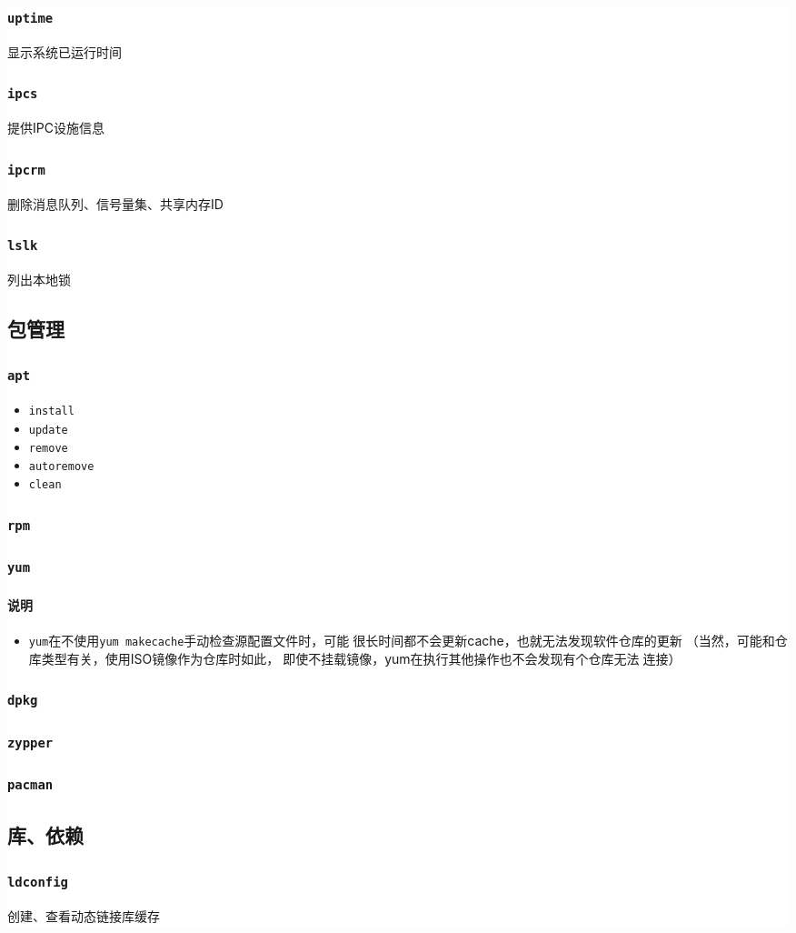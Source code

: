 ###	`uptime`

显示系统已运行时间

###	`ipcs`

提供IPC设施信息

###	`ipcrm`

删除消息队列、信号量集、共享内存ID

###	`lslk`

列出本地锁

##	包管理

###	`apt`

-	`install`
-	`update`
-	`remove`
-	`autoremove`
-	`clean`

###	`rpm`

###	`yum`

####	说明

-	`yum`在不使用`yum makecache`手动检查源配置文件时，可能
	很长时间都不会更新cache，也就无法发现软件仓库的更新
	（当然，可能和仓库类型有关，使用ISO镜像作为仓库时如此，
	即使不挂载镜像，yum在执行其他操作也不会发现有个仓库无法
	连接）

###	`dpkg`

###	`zypper`

###	`pacman`

##	库、依赖

###	`ldconfig`

创建、查看动态链接库缓存
